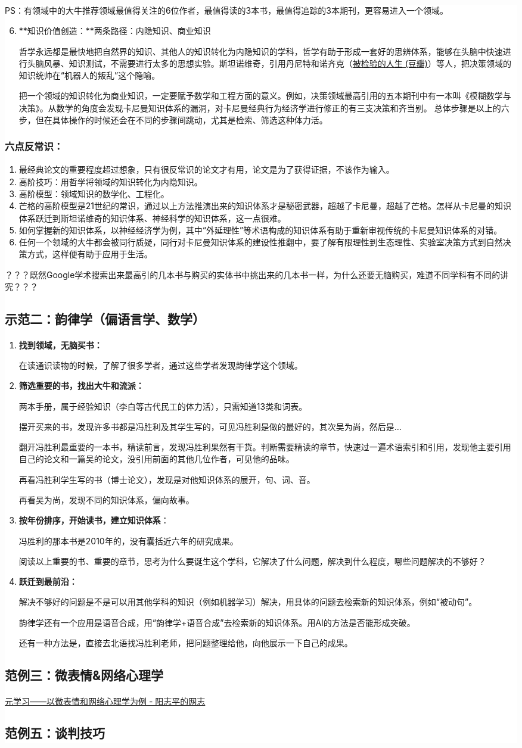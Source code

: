    PS：有领域中的大牛推荐领域最值得关注的6位作者，最值得读的3本书，最值得追踪的3本期刊，更容易进入一个领域。

6. **知识价值创造：**两条路径：内隐知识、商业知识

   哲学永远都是最快地把自然界的知识、其他人的知识转化为内隐知识的学科，哲学有助于形成一套好的思辨体系，能够在头脑中快速进行头脑风暴、知识测试，不需要进行太多的思想实验。斯坦诺维奇，引用丹尼特和诺齐克（[被检验的人生 (豆瓣)](https://book.douban.com/subject/25889946/)）等人，把决策领域的知识统帅在“机器人的叛乱”这个隐喻。

   把一个领域的知识转化为商业知识，一定要赋予数学和工程方面的意义。例如，决策领域最高引用的五本期刊中有一本叫《模糊数学与决策》。从数学的角度会发现卡尼曼知识体系的漏洞，对卡尼曼经典行为经济学进行修正的有三支决策和齐当别。
   总体步骤是以上的六步，但在具体操作的时候还会在不同的步骤间跳动，尤其是检索、筛选这种体力活。

### 六点反常识：

1. 最经典论文的重要程度超过想象，只有很反常识的论文才有用，论文是为了获得证据，不该作为输入。
2. 高阶技巧：用哲学将领域的知识转化为内隐知识。
3. 高阶模型：领域知识的数学化、工程化。
4. 芒格的高阶模型是21世纪的常识，通过以上方法推演出来的知识体系才是秘密武器，超越了卡尼曼，超越了芒格。怎样从卡尼曼的知识体系跃迁到斯坦诺维奇的知识体系、神经科学的知识体系，这一点很难。
5. 如何掌握新的知识体系，以神经经济学为例，其中“外延理性”等术语构成的知识体系有助于重新审视传统的卡尼曼知识体系的对错。
6. 任何一个领域的大牛都会被同行质疑，同行对卡尼曼知识体系的建设性推翻中，要了解有限理性到生态理性、实验室决策方式到自然决策方式，这样便有助于应用于生活。

？？？既然Google学术搜索出来最高引的几本书与购买的实体书中挑出来的几本书一样，为什么还要无脑购买，难道不同学科有不同的讲究？？？

## 示范二：韵律学（偏语言学、数学）

1. **找到领域，无脑买书：**

   在读通识读物的时候，了解了很多学者，通过这些学者发现韵律学这个领域。

2. **筛选重要的书，找出大牛和流派：**

   两本手册，属于经验知识（李白等古代民工的体力活），只需知道13类和词表。

   摆开买来的书，发现许多书都是冯胜利及其学生写的，可见冯胜利是做的最好的，其次吴为尚，然后是…

   翻开冯胜利最重要的一本书，精读前言，发现冯胜利果然有干货。判断需要精读的章节，快速过一遍术语索引和引用，发现他主要引用自己的论文和一篇吴的论文，没引用前面的其他几位作者，可见他的品味。

   再看冯胜利学生写的书（博士论文），发现是对他知识体系的展开，句、词、音。

   再看吴为尚，发现不同的知识体系，偏向故事。

3. **按年份排序，开始读书，建立知识体系**：

   冯胜利的那本书是2010年的，没有囊括近六年的研究成果。

   阅读以上重要的书、重要的章节，思考为什么要诞生这个学科，它解决了什么问题，解决到什么程度，哪些问题解决的不够好？

4. **跃迁到最前沿：**

   解决不够好的问题是不是可以用其他学科的知识（例如机器学习）解决，用具体的问题去检索新的知识体系，例如“被动句”。

   韵律学还有一个应用是语音合成，用“韵律学+语音合成”去检索新的知识体系。用AI的方法是否能形成突破。

   还有一种方法是，直接去北语找冯胜利老师，把问题整理给他，向他展示一下自己的成果。

## 范例三：微表情&网络心理学

[元学习——以微表情和网络心理学为例 - 阳志平的网志](http://www.yangzhiping.com/psy/yang.talk.html)

## 范例五：谈判技巧
